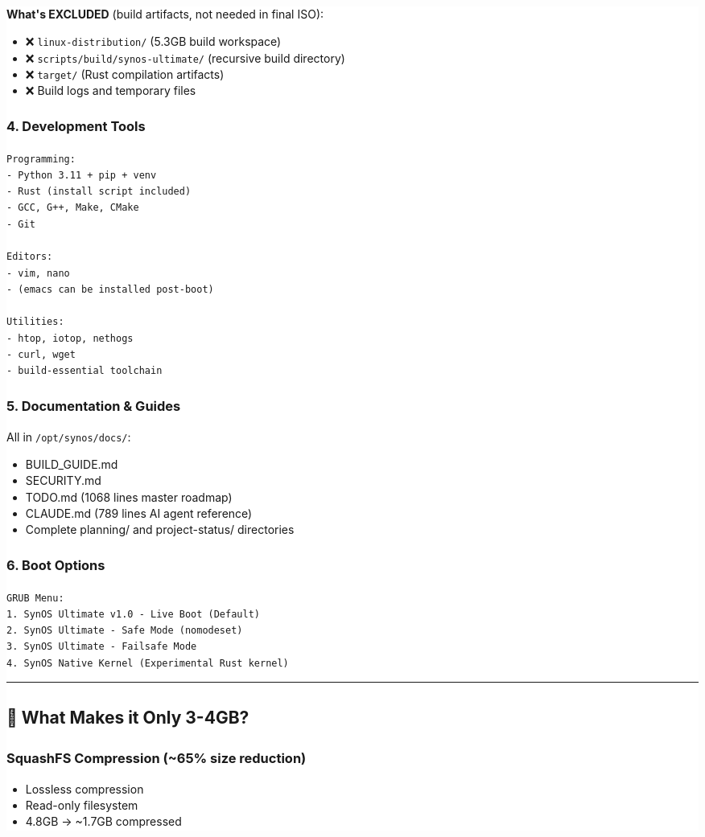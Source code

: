 
**What's EXCLUDED** (build artifacts, not needed in final ISO):
- ❌ `linux-distribution/` (5.3GB build workspace)
- ❌ `scripts/build/synos-ultimate/` (recursive build directory)
- ❌ `target/` (Rust compilation artifacts)
- ❌ Build logs and temporary files

### 4. **Development Tools**

```
Programming:
- Python 3.11 + pip + venv
- Rust (install script included)
- GCC, G++, Make, CMake
- Git

Editors:
- vim, nano
- (emacs can be installed post-boot)

Utilities:
- htop, iotop, nethogs
- curl, wget
- build-essential toolchain
```

### 5. **Documentation & Guides**

All in `/opt/synos/docs/`:
- BUILD_GUIDE.md
- SECURITY.md
- TODO.md (1068 lines master roadmap)
- CLAUDE.md (789 lines AI agent reference)
- Complete planning/ and project-status/ directories

### 6. **Boot Options**

```
GRUB Menu:
1. SynOS Ultimate v1.0 - Live Boot (Default)
2. SynOS Ultimate - Safe Mode (nomodeset)
3. SynOS Ultimate - Failsafe Mode
4. SynOS Native Kernel (Experimental Rust kernel)
```

---

## 🎯 What Makes it Only 3-4GB?

### **SquashFS Compression** (~65% size reduction)
- Lossless compression
- Read-only filesystem
- 4.8GB → ~1.7GB compressed
